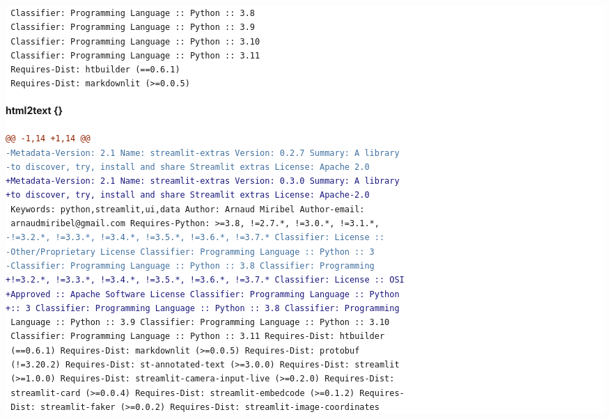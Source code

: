 ```diff
 Classifier: Programming Language :: Python :: 3.8
 Classifier: Programming Language :: Python :: 3.9
 Classifier: Programming Language :: Python :: 3.10
 Classifier: Programming Language :: Python :: 3.11
 Requires-Dist: htbuilder (==0.6.1)
 Requires-Dist: markdownlit (>=0.0.5)
```

#### html2text {}

```diff
@@ -1,14 +1,14 @@
-Metadata-Version: 2.1 Name: streamlit-extras Version: 0.2.7 Summary: A library
-to discover, try, install and share Streamlit extras License: Apache 2.0
+Metadata-Version: 2.1 Name: streamlit-extras Version: 0.3.0 Summary: A library
+to discover, try, install and share Streamlit extras License: Apache-2.0
 Keywords: python,streamlit,ui,data Author: Arnaud Miribel Author-email:
 arnaudmiribel@gmail.com Requires-Python: >=3.8, !=2.7.*, !=3.0.*, !=3.1.*,
-!=3.2.*, !=3.3.*, !=3.4.*, !=3.5.*, !=3.6.*, !=3.7.* Classifier: License ::
-Other/Proprietary License Classifier: Programming Language :: Python :: 3
-Classifier: Programming Language :: Python :: 3.8 Classifier: Programming
+!=3.2.*, !=3.3.*, !=3.4.*, !=3.5.*, !=3.6.*, !=3.7.* Classifier: License :: OSI
+Approved :: Apache Software License Classifier: Programming Language :: Python
+:: 3 Classifier: Programming Language :: Python :: 3.8 Classifier: Programming
 Language :: Python :: 3.9 Classifier: Programming Language :: Python :: 3.10
 Classifier: Programming Language :: Python :: 3.11 Requires-Dist: htbuilder
 (==0.6.1) Requires-Dist: markdownlit (>=0.0.5) Requires-Dist: protobuf
 (!=3.20.2) Requires-Dist: st-annotated-text (>=3.0.0) Requires-Dist: streamlit
 (>=1.0.0) Requires-Dist: streamlit-camera-input-live (>=0.2.0) Requires-Dist:
 streamlit-card (>=0.0.4) Requires-Dist: streamlit-embedcode (>=0.1.2) Requires-
 Dist: streamlit-faker (>=0.0.2) Requires-Dist: streamlit-image-coordinates
```

